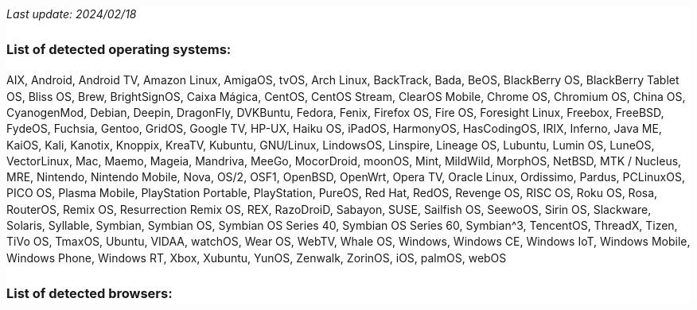 *Last update: 2024/02/18*

### List of detected operating systems:

AIX, Android, Android TV, Amazon Linux, AmigaOS, tvOS, Arch Linux, BackTrack, Bada, BeOS, BlackBerry OS, BlackBerry Tablet OS, Bliss OS, Brew, BrightSignOS, Caixa Mágica, CentOS, CentOS Stream, ClearOS Mobile, Chrome OS, Chromium OS, China OS, CyanogenMod, Debian, Deepin, DragonFly, DVKBuntu, Fedora, Fenix, Firefox OS, Fire OS, Foresight Linux, Freebox, FreeBSD, FydeOS, Fuchsia, Gentoo, GridOS, Google TV, HP-UX, Haiku OS, iPadOS, HarmonyOS, HasCodingOS, IRIX, Inferno, Java ME, KaiOS, Kali, Kanotix, Knoppix, KreaTV, Kubuntu, GNU/Linux, LindowsOS, Linspire, Lineage OS, Lubuntu, Lumin OS, LuneOS, VectorLinux, Mac, Maemo, Mageia, Mandriva, MeeGo, MocorDroid, moonOS, Mint, MildWild, MorphOS, NetBSD, MTK / Nucleus, MRE, Nintendo, Nintendo Mobile, Nova, OS/2, OSF1, OpenBSD, OpenWrt, Opera TV, Oracle Linux, Ordissimo, Pardus, PCLinuxOS, PICO OS, Plasma Mobile, PlayStation Portable, PlayStation, PureOS, Red Hat, RedOS, Revenge OS, RISC OS, Roku OS, Rosa, RouterOS, Remix OS, Resurrection Remix OS, REX, RazoDroiD, Sabayon, SUSE, Sailfish OS, SeewoOS, Sirin OS, Slackware, Solaris, Syllable, Symbian, Symbian OS, Symbian OS Series 40, Symbian OS Series 60, Symbian^3, TencentOS, ThreadX, Tizen, TiVo OS, TmaxOS, Ubuntu, VIDAA, watchOS, Wear OS, WebTV, Whale OS, Windows, Windows CE, Windows IoT, Windows Mobile, Windows Phone, Windows RT, Xbox, Xubuntu, YunOS, Zenwalk, ZorinOS, iOS, palmOS, webOS

### List of detected browsers:
